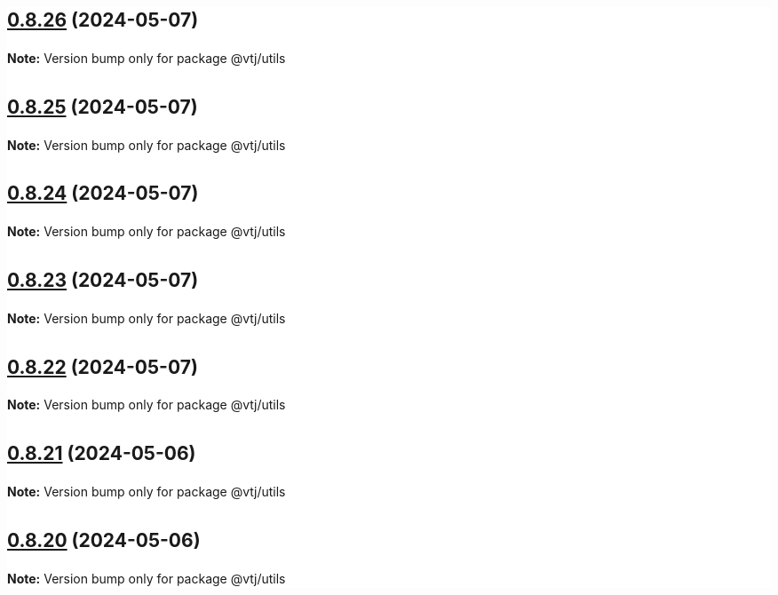 



## [0.8.26](https://gitee.com/newgateway/vtj/compare/@vtj/utils@0.8.25...@vtj/utils@0.8.26) (2024-05-07)

**Note:** Version bump only for package @vtj/utils





## [0.8.25](https://gitee.com/newgateway/vtj/compare/@vtj/utils@0.8.24...@vtj/utils@0.8.25) (2024-05-07)

**Note:** Version bump only for package @vtj/utils





## [0.8.24](https://gitee.com/newgateway/vtj/compare/@vtj/utils@0.8.23...@vtj/utils@0.8.24) (2024-05-07)

**Note:** Version bump only for package @vtj/utils





## [0.8.23](https://gitee.com/newgateway/vtj/compare/@vtj/utils@0.8.22...@vtj/utils@0.8.23) (2024-05-07)

**Note:** Version bump only for package @vtj/utils





## [0.8.22](https://gitee.com/newgateway/vtj/compare/@vtj/utils@0.8.21...@vtj/utils@0.8.22) (2024-05-07)

**Note:** Version bump only for package @vtj/utils





## [0.8.21](https://gitee.com/newgateway/vtj/compare/@vtj/utils@0.8.20...@vtj/utils@0.8.21) (2024-05-06)

**Note:** Version bump only for package @vtj/utils





## [0.8.20](https://gitee.com/newgateway/vtj/compare/@vtj/utils@0.8.19...@vtj/utils@0.8.20) (2024-05-06)

**Note:** Version bump only for package @vtj/utils
